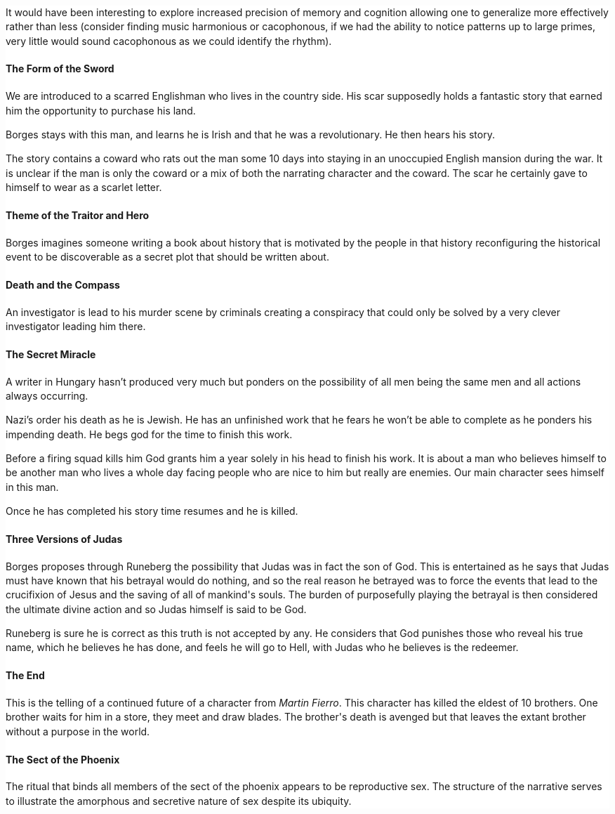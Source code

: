 It would have been interesting to explore increased precision of memory and cognition allowing one to generalize more effectively rather than less (consider finding music harmonious or cacophonous, if we had the ability to notice patterns up to large primes, very little would sound cacophonous as we could identify the rhythm).

#### The Form of the Sword 
We are introduced to a scarred Englishman who lives in the country side. His scar supposedly holds a fantastic story that earned him the opportunity to purchase his land.

Borges stays with this man, and learns he is Irish and that he was a revolutionary. He then hears his story.

The story contains a coward who rats out the man some 10 days into staying in an unoccupied English mansion during the war. It is unclear if the man is only the coward or a mix of both the narrating character and the coward. The scar he certainly gave to himself to wear as a scarlet letter.

#### Theme of the Traitor and Hero
Borges imagines someone writing a book about history that is motivated by the people in that history reconfiguring the historical event to be discoverable as a secret plot that should be written about.

#### Death and the Compass
An investigator is lead to his murder scene by criminals creating a conspiracy that could only be solved by a very clever investigator leading him there.

#### The Secret Miracle
A writer in Hungary hasn’t produced very much but ponders on the possibility of all men being the same men and all actions always occurring.

Nazi’s order his death as he is Jewish. He has an unfinished work that he fears he won’t be able to complete as he ponders his impending death. He begs god for the time to finish this work.

Before a firing squad kills him God grants him a year solely in his head to finish his work. It is about a man who believes himself to be another man who lives a whole day facing people who are nice to him but really are enemies. Our main character sees himself in this man.

Once he has completed his story time resumes and he is killed.

#### Three Versions of Judas
Borges proposes through Runeberg the possibility that Judas was in fact the son of God. This is entertained as he says that Judas must have known that his betrayal would do nothing, and so the real reason he betrayed was to force the events that lead to the crucifixion of Jesus and the saving of all of mankind's souls. The burden of purposefully playing the betrayal is then considered the ultimate divine action and so Judas himself is said to be God. 

Runeberg is sure he is correct as this truth is not accepted by any. He considers that God punishes those who reveal his true name, which he believes he has done, and feels he will go to Hell, with Judas who he believes is the redeemer. 

#### The End
This is the telling of a continued future of a character from *Martin Fierro*. This character has killed the eldest of 10 brothers. One brother waits for him in a store, they meet and draw blades. The brother's death is avenged but that leaves the extant brother without a purpose in the world.

#### The Sect of the Phoenix
The ritual that binds all members of the sect of the phoenix appears to be reproductive sex. The structure of the narrative serves to illustrate the amorphous and secretive nature of sex despite its ubiquity.

